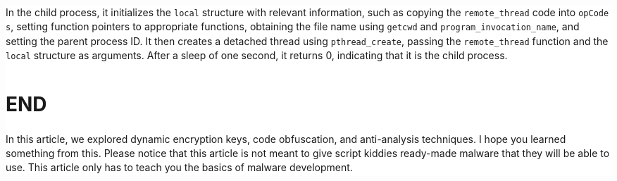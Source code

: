In the child process, it initializes the ``local`` structure with relevant information, such as copying the ``remote_thread`` code into ``opCodes``, setting function pointers to appropriate functions, obtaining the file name using ``getcwd`` and ``program_invocation_name``, and setting the parent process ID. 
It then creates a detached thread using ``pthread_create``, passing the ``remote_thread`` function and the ``local`` structure as arguments. After a sleep of one second, it returns 0, indicating that it is the child process.

# END
In this article, we explored dynamic encryption keys, code obfuscation, and anti-analysis techniques. I hope you learned something from this. Please notice that this article is not meant to give script kiddies ready-made malware that they will be able to use. This article only has to teach you the basics of malware development.
